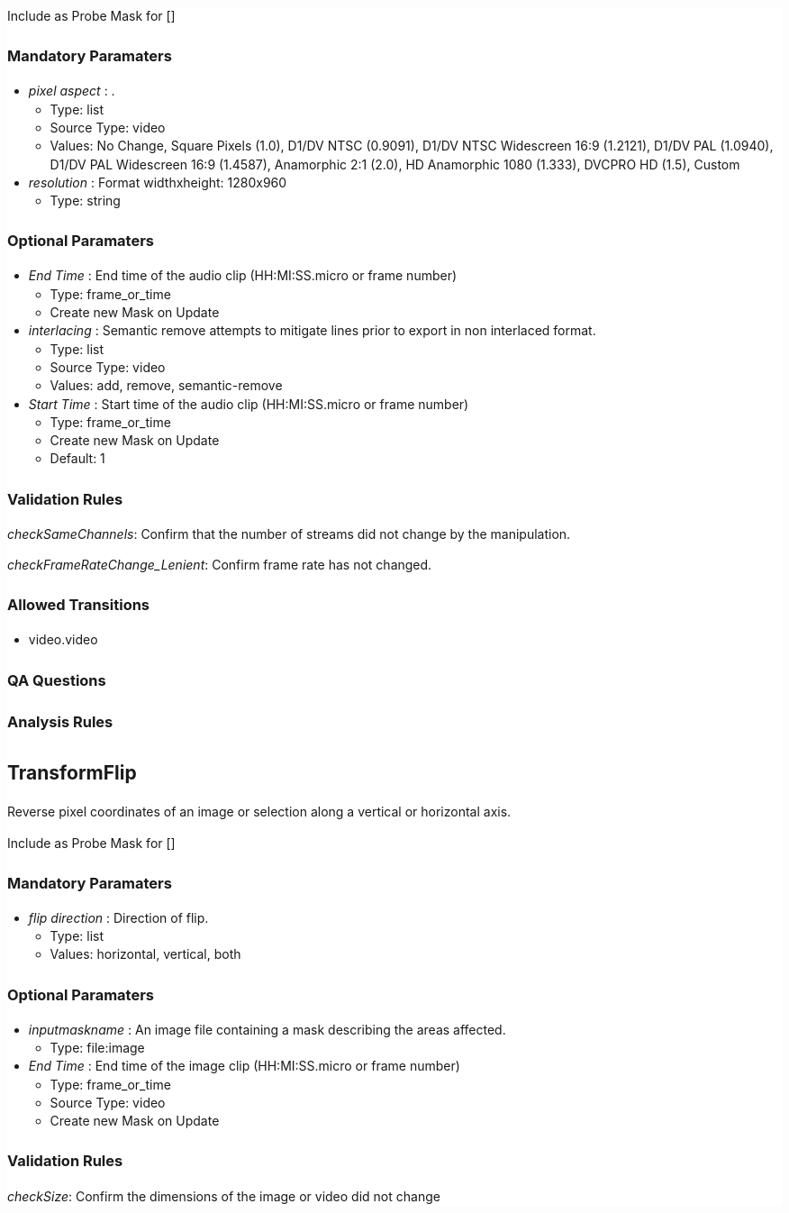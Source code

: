 Include as Probe Mask for []
### Mandatory Paramaters
+ *pixel aspect* : .
   - Type: list
    - Source Type: video
    - Values: No Change, Square Pixels (1.0), D1/DV NTSC (0.9091), D1/DV NTSC Widescreen 16:9 (1.2121), D1/DV PAL (1.0940), D1/DV PAL Widescreen 16:9 (1.4587), Anamorphic 2:1 (2.0), HD Anamorphic 1080 (1.333), DVCPRO HD (1.5), Custom
+ *resolution* : Format widthxheight:  1280x960
   - Type: string
### Optional Paramaters
+ *End Time* : End time of the audio clip (HH:MI:SS.micro or frame number)
   - Type: frame_or_time
    - Create new Mask on Update
+ *interlacing* : Semantic remove attempts to mitigate lines prior to export in non interlaced format.
   - Type: list
    - Source Type: video
    - Values: add, remove, semantic-remove
+ *Start Time* : Start time of the audio clip (HH:MI:SS.micro or frame number)
   - Type: frame_or_time
    - Create new Mask on Update
    - Default: 1
### Validation Rules
*checkSameChannels*: Confirm that the number of streams did not change by the manipulation.

*checkFrameRateChange_Lenient*: Confirm frame rate has not changed.

### Allowed Transitions
+ video.video
### QA Questions
### Analysis Rules
## TransformFlip
Reverse pixel coordinates of an image or selection along a vertical or horizontal axis.

Include as Probe Mask for []
### Mandatory Paramaters
+ *flip direction* : Direction of flip.
   - Type: list
    - Values: horizontal, vertical, both
### Optional Paramaters
+ *inputmaskname* : An image file containing a mask describing the areas affected.
   - Type: file:image
+ *End Time* : End time of the image clip (HH:MI:SS.micro or frame number)
   - Type: frame_or_time
    - Source Type: video
    - Create new Mask on Update
### Validation Rules
*checkSize*: Confirm the dimensions of the image or video did not change
